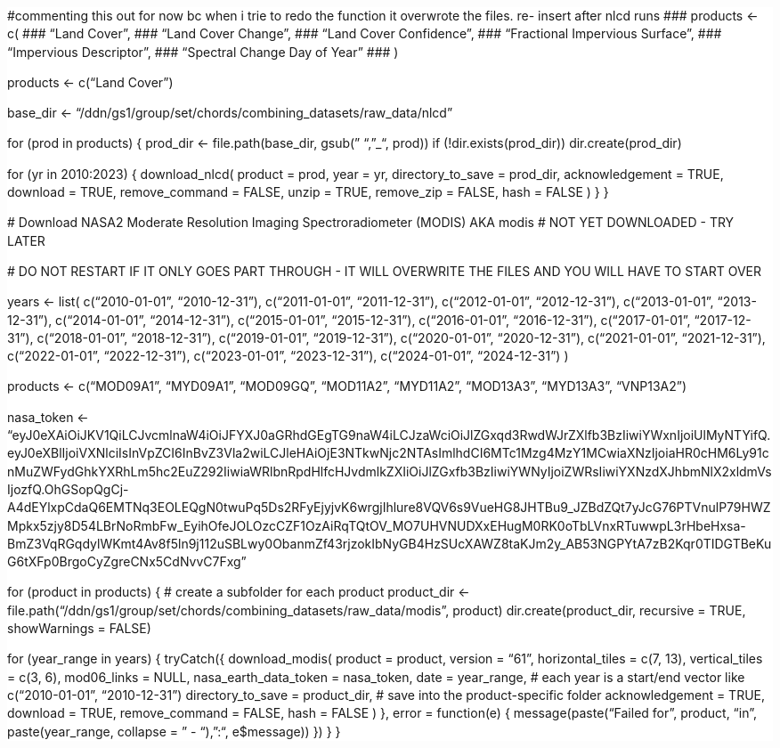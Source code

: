 \#commenting this out for now bc when i trie to redo the function it
overwrote the files. re- insert after nlcd runs \### products \<- c(
\### “Land Cover”, \### “Land Cover Change”, \### “Land Cover
Confidence”, \### “Fractional Impervious Surface”, \### “Impervious
Descriptor”, \### “Spectral Change Day of Year” \### )

products \<- c(“Land Cover”)

base_dir \<-
“/ddn/gs1/group/set/chords/combining_datasets/raw_data/nlcd”

for (prod in products) { prod_dir \<- file.path(base_dir, gsub(” “,”\_“,
prod)) if (!dir.exists(prod_dir)) dir.create(prod_dir)

for (yr in 2010:2023) { download_nlcd( product = prod, year = yr,
directory_to_save = prod_dir, acknowledgement = TRUE, download = TRUE,
remove_command = FALSE, unzip = TRUE, remove_zip = FALSE, hash = FALSE )
} }

\# Download NASA2 Moderate Resolution Imaging Spectroradiometer (MODIS)
AKA modis \# NOT YET DOWNLOADED - TRY LATER

\# DO NOT RESTART IF IT ONLY GOES PART THROUGH - IT WILL OVERWRITE THE
FILES AND YOU WILL HAVE TO START OVER

years \<- list( c(“2010-01-01”, “2010-12-31”), c(“2011-01-01”,
“2011-12-31”), c(“2012-01-01”, “2012-12-31”), c(“2013-01-01”,
“2013-12-31”), c(“2014-01-01”, “2014-12-31”), c(“2015-01-01”,
“2015-12-31”), c(“2016-01-01”, “2016-12-31”), c(“2017-01-01”,
“2017-12-31”), c(“2018-01-01”, “2018-12-31”), c(“2019-01-01”,
“2019-12-31”), c(“2020-01-01”, “2020-12-31”), c(“2021-01-01”,
“2021-12-31”), c(“2022-01-01”, “2022-12-31”), c(“2023-01-01”,
“2023-12-31”), c(“2024-01-01”, “2024-12-31”) )

products \<- c(“MOD09A1”, “MYD09A1”, “MOD09GQ”, “MOD11A2”, “MYD11A2”,
“MOD13A3”, “MYD13A3”, “VNP13A2”)

nasa_token \<-
“eyJ0eXAiOiJKV1QiLCJvcmlnaW4iOiJFYXJ0aGRhdGEgTG9naW4iLCJzaWciOiJlZGxqd3RwdWJrZXlfb3BzIiwiYWxnIjoiUlMyNTYifQ.eyJ0eXBlIjoiVXNlciIsInVpZCI6InBvZ3Vla2wiLCJleHAiOjE3NTkwNjc2NTAsImlhdCI6MTc1Mzg4MzY1MCwiaXNzIjoiaHR0cHM6Ly91cnMuZWFydGhkYXRhLm5hc2EuZ292IiwiaWRlbnRpdHlfcHJvdmlkZXIiOiJlZGxfb3BzIiwiYWNyIjoiZWRsIiwiYXNzdXJhbmNlX2xldmVsIjozfQ.OhGSopQgCj-A4dEYlxpCdaQ6EMTNq3EOLEQgN0twuPq5Ds2RFyEjyjvK6wrgjIhlure8VQV6s9VueHG8JHTBu9_JZBdZQt7yJcG76PTVnulP79HWZMpkx5zjy8D54LBrNoRmbFw_EyihOfeJOLOzcCZF1OzAiRqTQtOV_MO7UHVNUDXxEHugM0RK0oTbLVnxRTuwwpL3rHbeHxsa-BmZ3VqRGqdylWKmt4Av8f5ln9j112uSBLwy0ObanmZf43rjzokIbNyGB4HzSUcXAWZ8taKJm2y_AB53NGPYtA7zB2Kqr0TIDGTBeKuG6tXFp0BrgoCyZgreCNx5CdNvvC7Fxg”

for (product in products) { \# create a subfolder for each product
product_dir \<-
file.path(“/ddn/gs1/group/set/chords/combining_datasets/raw_data/modis”,
product) dir.create(product_dir, recursive = TRUE, showWarnings = FALSE)

for (year_range in years) { tryCatch({ download_modis( product =
product, version = “61”, horizontal_tiles = c(7, 13), vertical_tiles =
c(3, 6), mod06_links = NULL, nasa_earth_data_token = nasa_token, date =
year_range, \# each year is a start/end vector like c(“2010-01-01”,
“2010-12-31”) directory_to_save = product_dir, \# save into the
product-specific folder acknowledgement = TRUE, download = TRUE,
remove_command = FALSE, hash = FALSE ) }, error = function(e) {
message(paste(“Failed for”, product, “in”, paste(year_range, collapse =
” - “),”:“, e\$message)) }) } }
